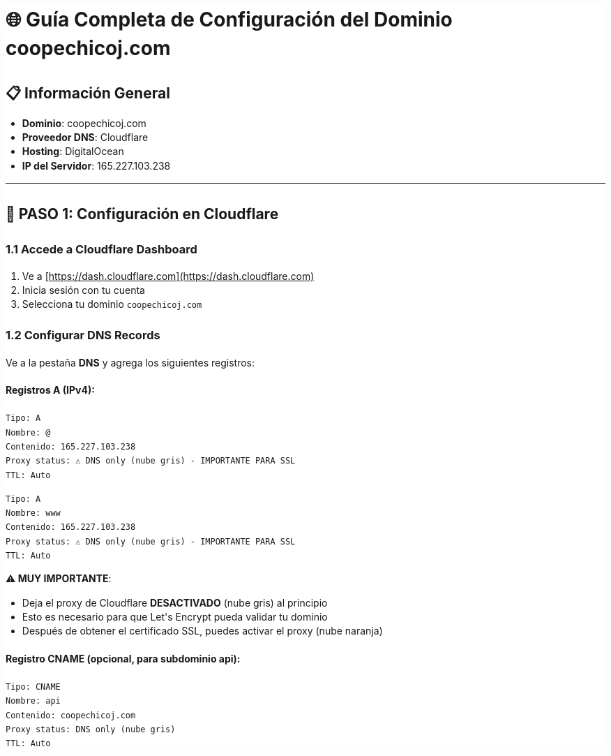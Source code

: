 # 🌐 Guía Completa de Configuración del Dominio coopechicoj.com

## 📋 Información General
- **Dominio**: coopechicoj.com
- **Proveedor DNS**: Cloudflare
- **Hosting**: DigitalOcean
- **IP del Servidor**: 165.227.103.238

---

## 🎯 PASO 1: Configuración en Cloudflare

### 1.1 Accede a Cloudflare Dashboard
1. Ve a [https://dash.cloudflare.com](https://dash.cloudflare.com)
2. Inicia sesión con tu cuenta
3. Selecciona tu dominio `coopechicoj.com`

### 1.2 Configurar DNS Records
Ve a la pestaña **DNS** y agrega los siguientes registros:

#### Registros A (IPv4):
```
Tipo: A
Nombre: @
Contenido: 165.227.103.238
Proxy status: ⚠️ DNS only (nube gris) - IMPORTANTE PARA SSL
TTL: Auto
```

```
Tipo: A
Nombre: www
Contenido: 165.227.103.238
Proxy status: ⚠️ DNS only (nube gris) - IMPORTANTE PARA SSL
TTL: Auto
```

**⚠️ MUY IMPORTANTE**: 
- Deja el proxy de Cloudflare **DESACTIVADO** (nube gris) al principio
- Esto es necesario para que Let's Encrypt pueda validar tu dominio
- Después de obtener el certificado SSL, puedes activar el proxy (nube naranja)

#### Registro CNAME (opcional, para subdominio api):
```
Tipo: CNAME
Nombre: api
Contenido: coopechicoj.com
Proxy status: DNS only (nube gris)
TTL: Auto
```
